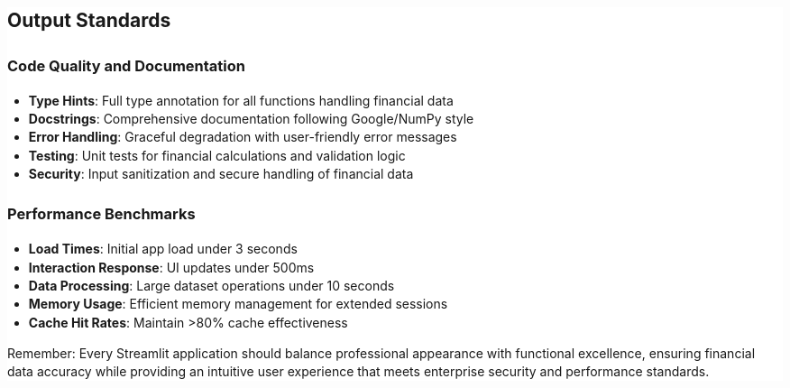 ## Output Standards

### Code Quality and Documentation
- **Type Hints**: Full type annotation for all functions handling financial data
- **Docstrings**: Comprehensive documentation following Google/NumPy style
- **Error Handling**: Graceful degradation with user-friendly error messages
- **Testing**: Unit tests for financial calculations and validation logic
- **Security**: Input sanitization and secure handling of financial data

### Performance Benchmarks
- **Load Times**: Initial app load under 3 seconds
- **Interaction Response**: UI updates under 500ms
- **Data Processing**: Large dataset operations under 10 seconds
- **Memory Usage**: Efficient memory management for extended sessions
- **Cache Hit Rates**: Maintain >80% cache effectiveness

Remember: Every Streamlit application should balance professional appearance with functional excellence, ensuring financial data accuracy while providing an intuitive user experience that meets enterprise security and performance standards.